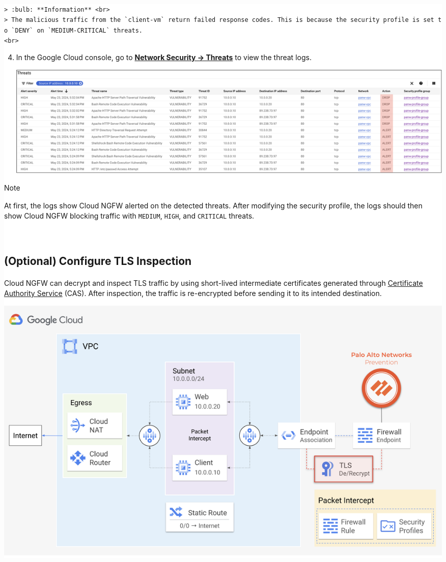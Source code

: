     > :bulb: **Information** <br>
    > The malicious traffic from the `client-vm` return failed response codes. This is because the security profile is set to `DENY` on `MEDIUM-CRITICAL` threats.
    <br>


4. In the Google Cloud console, go to **[Network Security → Threats](https://console.cloud.google.com/net-security/threats/)** to view the threat logs.

    <img src="images/threat.png" alt="threat.png"  width="100%" />


> [!NOTE]
> At first, the logs show Cloud NGFW alerted on the detected threats. After modifying the security profile, the logs should then show Cloud NGFW blocking traffic with `MEDIUM`, `HIGH`, and `CRITICAL` threats.
<br>


## (Optional) Configure TLS Inspection 

Cloud NGFW can decrypt and inspect TLS traffic by using short-lived intermediate certificates generated through [Certificate Authority Service](https://cloud.google.com/certificate-authority-service/docs/ca-service-overview) (CAS).  After inspection, the traffic is re-encrypted before sending it to its intended destination. 

<img src="images/topology_tls.png" alt="topology_tls.png"  width="100%" />
